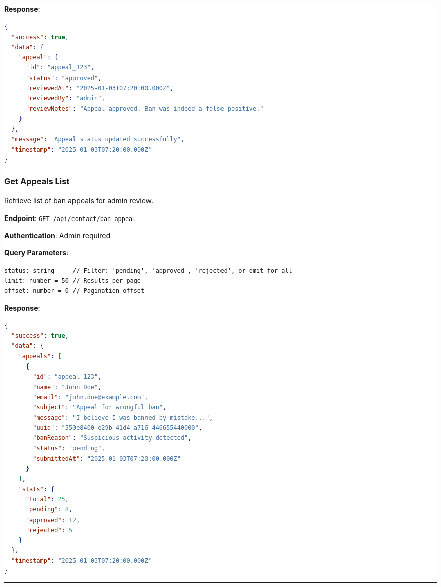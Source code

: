 **Response**:
```json
{
  "success": true,
  "data": {
    "appeal": {
      "id": "appeal_123",
      "status": "approved",
      "reviewedAt": "2025-01-03T07:20:00.000Z",
      "reviewedBy": "admin",
      "reviewNotes": "Appeal approved. Ban was indeed a false positive."
    }
  },
  "message": "Appeal status updated successfully",
  "timestamp": "2025-01-03T07:20:00.000Z"
}
```

### Get Appeals List
Retrieve list of ban appeals for admin review.

**Endpoint**: `GET /api/contact/ban-appeal`

**Authentication**: Admin required

**Query Parameters**:
```
status: string     // Filter: 'pending', 'approved', 'rejected', or omit for all
limit: number = 50 // Results per page
offset: number = 0 // Pagination offset
```

**Response**:
```json
{
  "success": true,
  "data": {
    "appeals": [
      {
        "id": "appeal_123",
        "name": "John Doe",
        "email": "john.doe@example.com",
        "subject": "Appeal for wrongful ban",
        "message": "I believe I was banned by mistake...",
        "uuid": "550e8400-e29b-41d4-a716-446655440000",
        "banReason": "Suspicious activity detected",
        "status": "pending",
        "submittedAt": "2025-01-03T07:20:00.000Z"
      }
    ],
    "stats": {
      "total": 25,
      "pending": 8,
      "approved": 12,
      "rejected": 5
    }
  },
  "timestamp": "2025-01-03T07:20:00.000Z"
}
```

---